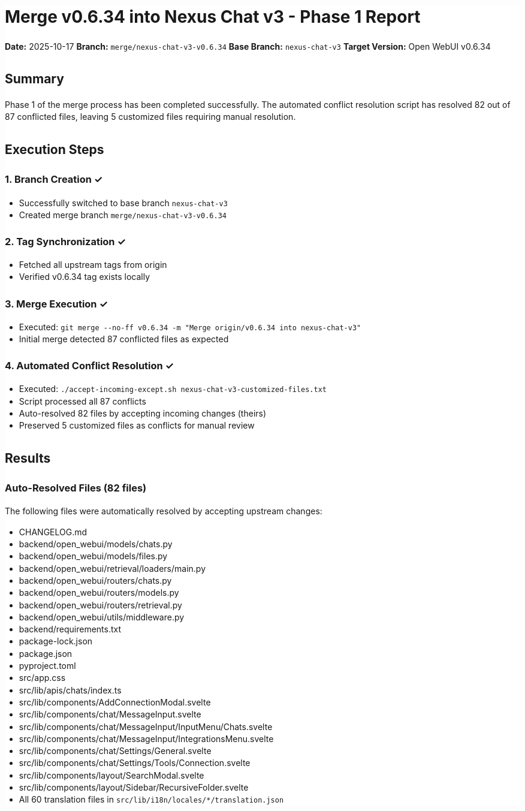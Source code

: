 # Merge v0.6.34 into Nexus Chat v3 - Phase 1 Report

**Date:** 2025-10-17
**Branch:** `merge/nexus-chat-v3-v0.6.34`
**Base Branch:** `nexus-chat-v3`
**Target Version:** Open WebUI v0.6.34

## Summary

Phase 1 of the merge process has been completed successfully. The automated conflict resolution script has resolved 82 out of 87 conflicted files, leaving 5 customized files requiring manual resolution.

## Execution Steps

### 1. Branch Creation ✓
- Successfully switched to base branch `nexus-chat-v3`
- Created merge branch `merge/nexus-chat-v3-v0.6.34`

### 2. Tag Synchronization ✓
- Fetched all upstream tags from origin
- Verified v0.6.34 tag exists locally

### 3. Merge Execution ✓
- Executed: `git merge --no-ff v0.6.34 -m "Merge origin/v0.6.34 into nexus-chat-v3"`
- Initial merge detected 87 conflicted files as expected

### 4. Automated Conflict Resolution ✓
- Executed: `./accept-incoming-except.sh nexus-chat-v3-customized-files.txt`
- Script processed all 87 conflicts
- Auto-resolved 82 files by accepting incoming changes (theirs)
- Preserved 5 customized files as conflicts for manual review

## Results

### Auto-Resolved Files (82 files)
The following files were automatically resolved by accepting upstream changes:
- CHANGELOG.md
- backend/open_webui/models/chats.py
- backend/open_webui/models/files.py
- backend/open_webui/retrieval/loaders/main.py
- backend/open_webui/routers/chats.py
- backend/open_webui/routers/models.py
- backend/open_webui/routers/retrieval.py
- backend/open_webui/utils/middleware.py
- backend/requirements.txt
- package-lock.json
- package.json
- pyproject.toml
- src/app.css
- src/lib/apis/chats/index.ts
- src/lib/components/AddConnectionModal.svelte
- src/lib/components/chat/MessageInput.svelte
- src/lib/components/chat/MessageInput/InputMenu/Chats.svelte
- src/lib/components/chat/MessageInput/IntegrationsMenu.svelte
- src/lib/components/chat/Settings/General.svelte
- src/lib/components/chat/Settings/Tools/Connection.svelte
- src/lib/components/layout/SearchModal.svelte
- src/lib/components/layout/Sidebar/RecursiveFolder.svelte
- All 60 translation files in `src/lib/i18n/locales/*/translation.json`